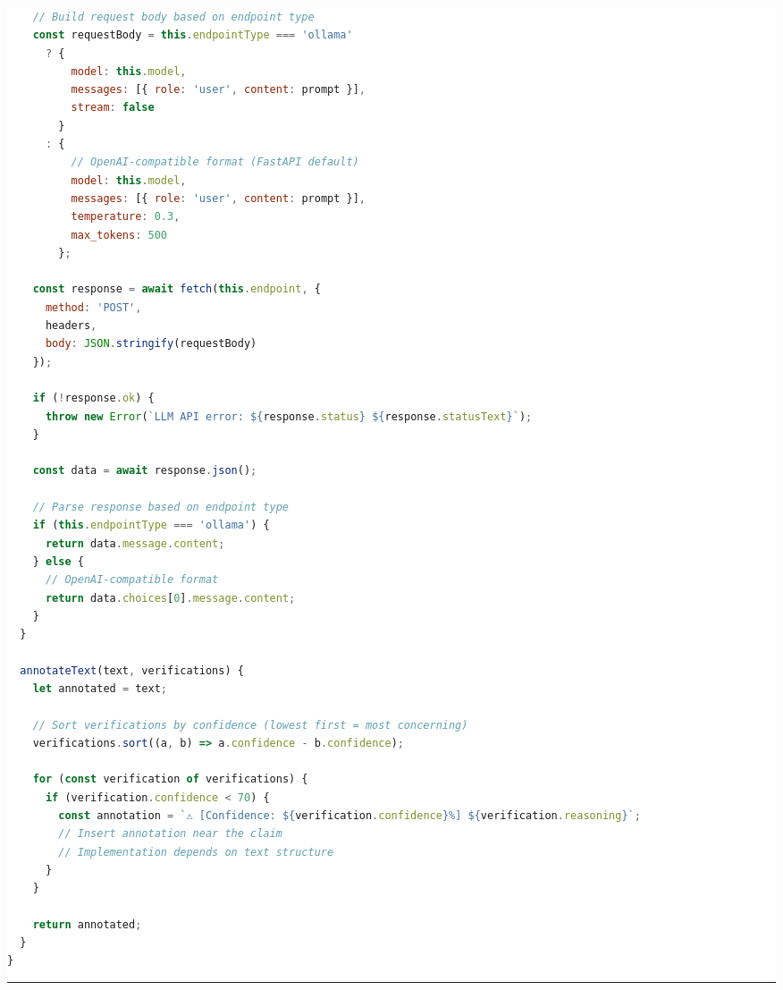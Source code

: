 ```javascript
    // Build request body based on endpoint type
    const requestBody = this.endpointType === 'ollama' 
      ? {
          model: this.model,
          messages: [{ role: 'user', content: prompt }],
          stream: false
        }
      : {
          // OpenAI-compatible format (FastAPI default)
          model: this.model,
          messages: [{ role: 'user', content: prompt }],
          temperature: 0.3,
          max_tokens: 500
        };
    
    const response = await fetch(this.endpoint, {
      method: 'POST',
      headers,
      body: JSON.stringify(requestBody)
    });
    
    if (!response.ok) {
      throw new Error(`LLM API error: ${response.status} ${response.statusText}`);
    }
    
    const data = await response.json();
    
    // Parse response based on endpoint type
    if (this.endpointType === 'ollama') {
      return data.message.content;
    } else {
      // OpenAI-compatible format
      return data.choices[0].message.content;
    }
  }
  
  annotateText(text, verifications) {
    let annotated = text;
    
    // Sort verifications by confidence (lowest first = most concerning)
    verifications.sort((a, b) => a.confidence - b.confidence);
    
    for (const verification of verifications) {
      if (verification.confidence < 70) {
        const annotation = `⚠️ [Confidence: ${verification.confidence}%] ${verification.reasoning}`;
        // Insert annotation near the claim
        // Implementation depends on text structure
      }
    }
    
    return annotated;
  }
}
```

---